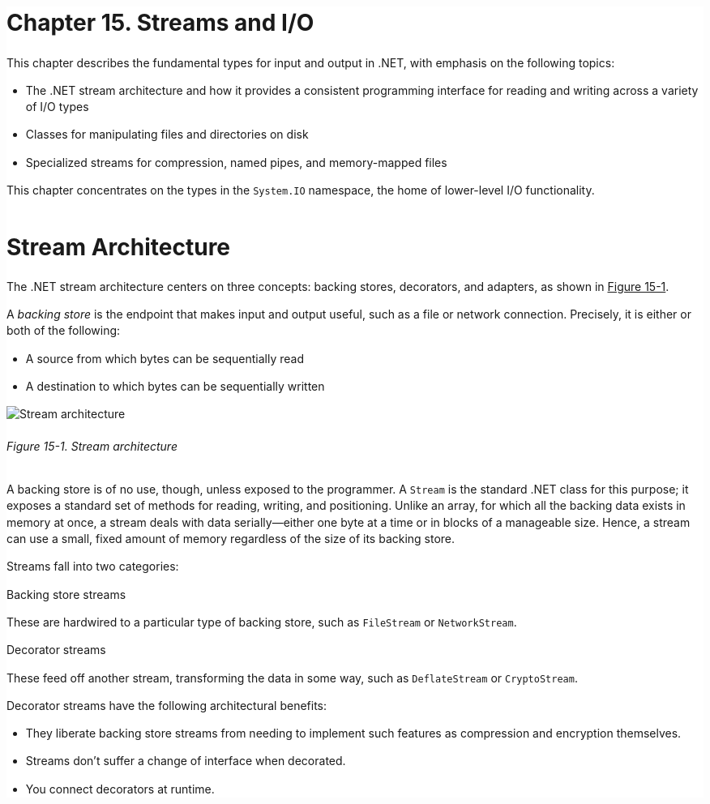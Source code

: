 # Chapter 15\. Streams and I/O

This chapter describes the fundamental types for input and output in .NET, with emphasis on the following topics:

*   The .NET stream architecture and how it provides a consistent programming interface for reading and writing across a variety of I/O types

*   Classes for manipulating files and directories on disk

*   Specialized streams for compression, named pipes, and memory-mapped files

This chapter concentrates on the types in the `System.IO` namespace, the home of lower-level I/O functionality.

# Stream Architecture

The .NET stream architecture centers on three concepts: backing stores, decorators, and adapters, as shown in [Figure 15-1](#stream_architecture-id00092).

A *backing store* is the endpoint that makes input and output useful, such as a file or network connection. Precisely, it is either or both of the following:

*   A source from which bytes can be sequentially read

*   A destination to which bytes can be sequentially written

![Stream architecture](assets/cn10_1501.png)

###### Figure 15-1\. Stream architecture

A backing store is of no use, though, unless exposed to the programmer. A `Stream` is the standard .NET class for this purpose; it exposes a standard set of methods for reading, writing, and positioning. Unlike an array, for which all the backing data exists in memory at once, a stream deals with data serially—either one byte at a time or in blocks of a manageable size. Hence, a stream can use a small, fixed amount of memory regardless of the size of its backing store.

Streams fall into two categories:

Backing store streams

These are hardwired to a particular type of backing store, such as `FileStream` or `NetworkStream`.

Decorator streams

These feed off another stream, transforming the data in some way, such as `DeflateStream` or `CryptoStream`.

Decorator streams have the following architectural benefits:

*   They liberate backing store streams from needing to implement such features as compression and encryption themselves.

*   Streams don’t suffer a change of interface when decorated.

*   You connect decorators at runtime.
